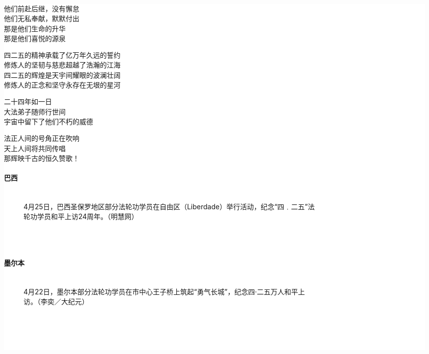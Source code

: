   他们前赴后继，没有懈怠
  <br/>
  他们无私奉献，默默付出
  <br/>
  那是他们生命的升华
  <br/>
  那是他们喜悦的源泉
 </p>
 <p>
  四二五的精神承载了亿万年久远的誓约
  <br/>
  修炼人的坚韧与慈悲超越了浩瀚的江海
  <br/>
  四二五的辉煌是天宇间耀眼的波澜壮阔
  <br/>
  修炼人的正念和坚守永存在无垠的星河
 </p>
 <p>
  二十四年如一日
  <br/>
  大法弟子随师行世间
  <br/>
  宇宙中留下了他们不朽的威德
 </p>
 <p>
  法正人间的号角正在吹响
  <br/>
  天上人间将共同传唱
  <br/>
  那辉映千古的恒久赞歌！
 </p>
 <h4>
  巴西
 </h4>
 <figure aria-describedby="caption-attachment-13982728" class="wp-caption aligncenter" id="attachment_13982728" style="width: 600px">
  <ok href="https://i.epochtimes.com/assets/uploads/2023/04/id13982728-2023-4-26-brazil-425_03.jpg" target="_blank">
   <img alt="" class="size-large wp-image-13982728" src="https://i.epochtimes.com/assets/uploads/2023/04/id13982728-2023-4-26-brazil-425_03-600x450.jpg"/>
  </ok>
  <br/><figcaption class="wp-caption-text" id="caption-attachment-13982728">
   4月25日，巴西圣保罗地区部分法轮功学员在自由区（Liberdade）举行活动，纪念“四﹒二五”法轮功学员和平上访24周年。（明慧网）
  </figcaption><br/>
 </figure><br/>
 <h4>
  墨尔本
 </h4>
 <figure aria-describedby="caption-attachment-13981440" class="wp-caption aligncenter" id="attachment_13981440" style="width: 600px">
  <ok href="https://i.epochtimes.com/assets/uploads/2023/04/id13981440-MG_3960-600x400-1.jpg" target="_blank">
   <img alt="" class="size-large wp-image-13981440" src="https://i.epochtimes.com/assets/uploads/2023/04/id13981440-MG_3960-600x400-1-600x400.jpg"/>
  </ok>
  <br/><figcaption class="wp-caption-text" id="caption-attachment-13981440">
   4月22日，墨尔本部分法轮功学员在市中心王子桥上筑起“勇气长城”，纪念四·二五万人和平上访。（李奕／大纪元）
  </figcaption><br/>
 </figure><br/>
 <figure aria-describedby="caption-attachment-13982087" class="wp-caption aligncenter" id="attachment_13982087" style="width: 600px">
  <ok href="https://i.epochtimes.com/assets/uploads/2023/04/id13982087-DSCF0096-600x400-1.jpg" target="_blank">
   <img alt="" class="size-large wp-image-13982087" src="https://i.epochtimes.com/assets/uploads/2023/04/id13982087-DSCF0096-600x400-1-600x400.jpg"/>